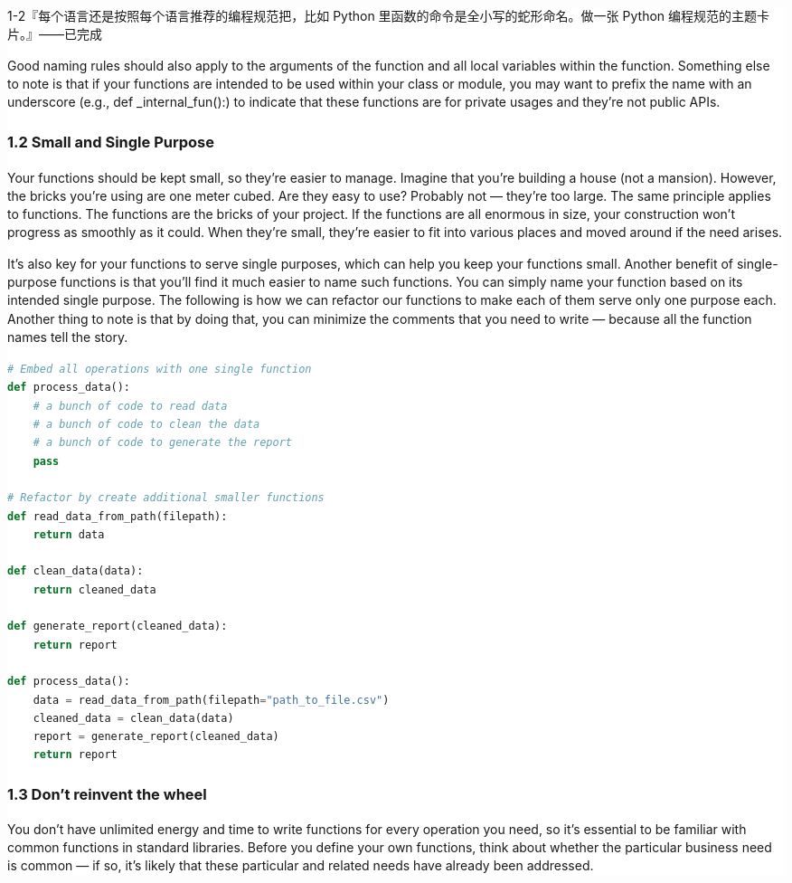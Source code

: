 1-2『每个语言还是按照每个语言推荐的编程规范把，比如 Python 里函数的命令是全小写的蛇形命名。做一张 Python 编程规范的主题卡片。』——已完成

Good naming rules should also apply to the arguments of the function and all local variables within the function. Something else to note is that if your functions are intended to be used within your class or module, you may want to prefix the name with an underscore (e.g., def \_internal\_fun():) to indicate that these functions are for private usages and they’re not public APIs.

### 1.2 Small and Single Purpose

Your functions should be kept small, so they’re easier to manage. Imagine that you’re building a house (not a mansion). However, the bricks you’re using are one meter cubed. Are they easy to use? Probably not — they’re too large. The same principle applies to functions. The functions are the bricks of your project. If the functions are all enormous in size, your construction won’t progress as smoothly as it could. When they’re small, they’re easier to fit into various places and moved around if the need arises.

It’s also key for your functions to serve single purposes, which can help you keep your functions small. Another benefit of single-purpose functions is that you’ll find it much easier to name such functions. You can simply name your function based on its intended single purpose. The following is how we can refactor our functions to make each of them serve only one purpose each. Another thing to note is that by doing that, you can minimize the comments that you need to write — because all the function names tell the story.

```py
# Embed all operations with one single function
def process_data():
    # a bunch of code to read data
    # a bunch of code to clean the data
    # a bunch of code to generate the report
    pass

# Refactor by create additional smaller functions
def read_data_from_path(filepath):
    return data

def clean_data(data): 
    return cleaned_data

def generate_report(cleaned_data):
    return report

def process_data():
    data = read_data_from_path(filepath="path_to_file.csv")
    cleaned_data = clean_data(data)
    report = generate_report(cleaned_data)
    return report
```

### 1.3 Don’t reinvent the wheel

You don’t have unlimited energy and time to write functions for every operation you need, so it’s essential to be familiar with common functions in standard libraries. Before you define your own functions, think about whether the particular business need is common — if so, it’s likely that these particular and related needs have already been addressed.
